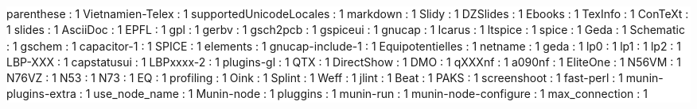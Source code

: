 parenthese : 1
Vietnamien-Telex : 1
supportedUnicodeLocales : 1
markdown : 1
Slidy : 1
DZSlides : 1
Ebooks : 1
TexInfo : 1
ConTeXt : 1
slides : 1
AsciiDoc : 1
EPFL : 1
gpl : 1
gerbv : 1
gsch2pcb : 1
gspiceui : 1
gnucap : 1
Icarus : 1
ltspice : 1
spice : 1
Geda : 1
Schematic : 1
gschem : 1
capacitor-1 : 1
SPICE : 1
elements : 1
gnucap-include-1 : 1
Equipotentielles : 1
netname : 1
geda : 1
lp0 : 1
lp1 : 1
lp2 : 1
LBP-XXX : 1
capstatusui : 1
LBPxxxx-2 : 1
plugins-gl : 1
QTX : 1
DirectShow : 1
DMO : 1
qXXXnf : 1
a090nf : 1
EliteOne : 1
N56VM : 1
N76VZ : 1
N53 : 1
N73 : 1
EQ : 1
profiling : 1
Oink : 1
Splint : 1
Weff : 1
jlint : 1
Beat : 1
PAKS : 1
screenshoot : 1
fast-perl : 1
munin-plugins-extra : 1
use_node_name : 1
Munin-node : 1
pluggins : 1
munin-run : 1
munin-node-configure : 1
max_connection : 1